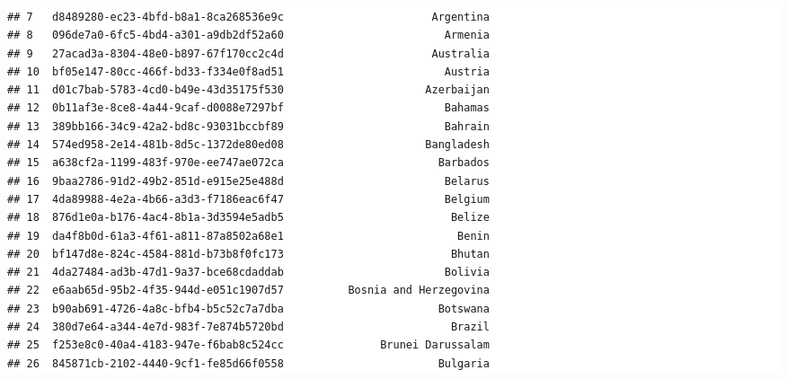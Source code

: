     ## 7   d8489280-ec23-4bfd-b8a1-8ca268536e9c                       Argentina
    ## 8   096de7a0-6fc5-4bd4-a301-a9db2df52a60                         Armenia
    ## 9   27acad3a-8304-48e0-b897-67f170cc2c4d                       Australia
    ## 10  bf05e147-80cc-466f-bd33-f334e0f8ad51                         Austria
    ## 11  d01c7bab-5783-4cd0-b49e-43d35175f530                      Azerbaijan
    ## 12  0b11af3e-8ce8-4a44-9caf-d0088e7297bf                         Bahamas
    ## 13  389bb166-34c9-42a2-bd8c-93031bccbf89                         Bahrain
    ## 14  574ed958-2e14-481b-8d5c-1372de80ed08                      Bangladesh
    ## 15  a638cf2a-1199-483f-970e-ee747ae072ca                        Barbados
    ## 16  9baa2786-91d2-49b2-851d-e915e25e488d                         Belarus
    ## 17  4da89988-4e2a-4b66-a3d3-f7186eac6f47                         Belgium
    ## 18  876d1e0a-b176-4ac4-8b1a-3d3594e5adb5                          Belize
    ## 19  da4f8b0d-61a3-4f61-a811-87a8502a68e1                           Benin
    ## 20  bf147d8e-824c-4584-881d-b73b8f0fc173                          Bhutan
    ## 21  4da27484-ad3b-47d1-9a37-bce68cdaddab                         Bolivia
    ## 22  e6aab65d-95b2-4f35-944d-e051c1907d57          Bosnia and Herzegovina
    ## 23  b90ab691-4726-4a8c-bfb4-b5c52c7a7dba                        Botswana
    ## 24  380d7e64-a344-4e7d-983f-7e874b5720bd                          Brazil
    ## 25  f253e8c0-40a4-4183-947e-f6bab8c524cc               Brunei Darussalam
    ## 26  845871cb-2102-4440-9cf1-fe85d66f0558                        Bulgaria